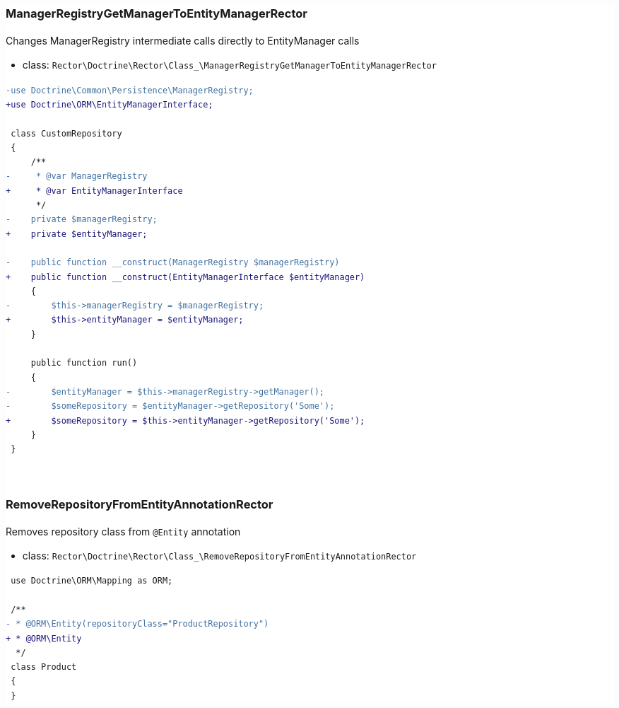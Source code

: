 ### ManagerRegistryGetManagerToEntityManagerRector

Changes ManagerRegistry intermediate calls directly to EntityManager calls

- class: `Rector\Doctrine\Rector\Class_\ManagerRegistryGetManagerToEntityManagerRector`

```diff
-use Doctrine\Common\Persistence\ManagerRegistry;
+use Doctrine\ORM\EntityManagerInterface;

 class CustomRepository
 {
     /**
-     * @var ManagerRegistry
+     * @var EntityManagerInterface
      */
-    private $managerRegistry;
+    private $entityManager;

-    public function __construct(ManagerRegistry $managerRegistry)
+    public function __construct(EntityManagerInterface $entityManager)
     {
-        $this->managerRegistry = $managerRegistry;
+        $this->entityManager = $entityManager;
     }

     public function run()
     {
-        $entityManager = $this->managerRegistry->getManager();
-        $someRepository = $entityManager->getRepository('Some');
+        $someRepository = $this->entityManager->getRepository('Some');
     }
 }
```

<br>

### RemoveRepositoryFromEntityAnnotationRector

Removes repository class from `@Entity` annotation

- class: `Rector\Doctrine\Rector\Class_\RemoveRepositoryFromEntityAnnotationRector`

```diff
 use Doctrine\ORM\Mapping as ORM;

 /**
- * @ORM\Entity(repositoryClass="ProductRepository")
+ * @ORM\Entity
  */
 class Product
 {
 }
```
